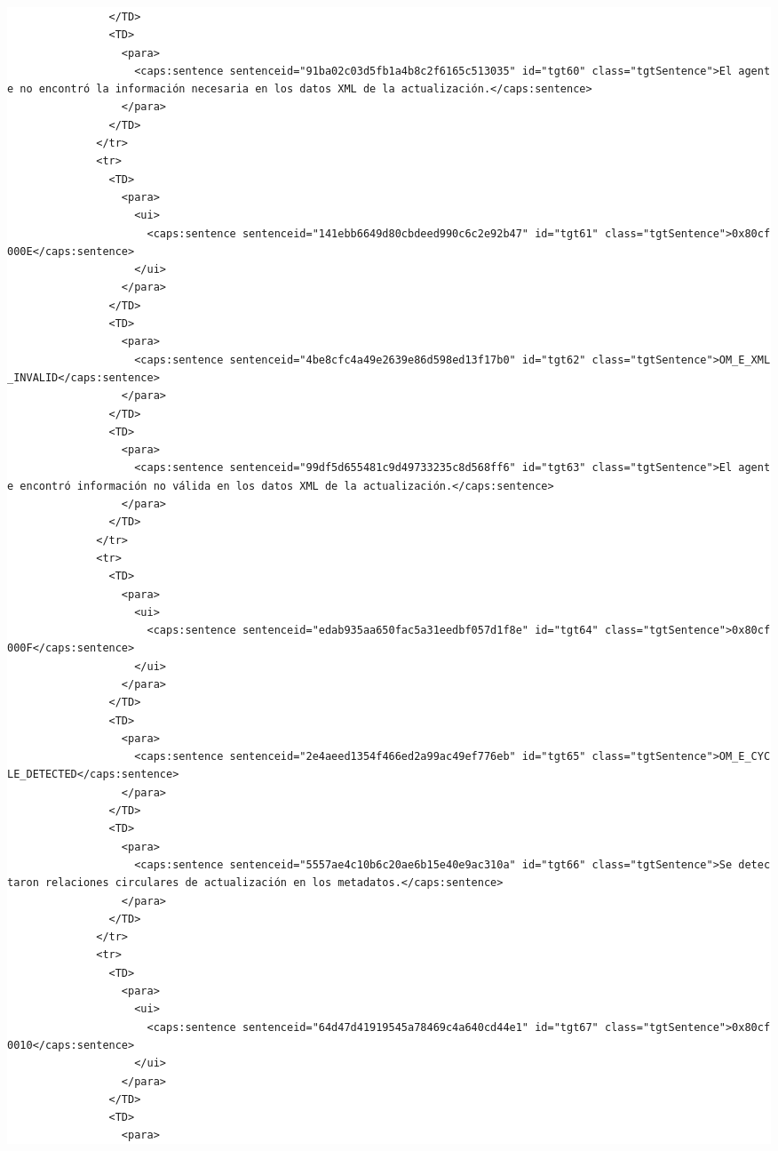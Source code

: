                     </TD>
                    <TD>
                      <para>
                        <caps:sentence sentenceid="91ba02c03d5fb1a4b8c2f6165c513035" id="tgt60" class="tgtSentence">El agente no encontró la información necesaria en los datos XML de la actualización.</caps:sentence>
                      </para>
                    </TD>
                  </tr>
                  <tr>
                    <TD>
                      <para>
                        <ui>
                          <caps:sentence sentenceid="141ebb6649d80cbdeed990c6c2e92b47" id="tgt61" class="tgtSentence">0x80cf000E</caps:sentence>
                        </ui>
                      </para>
                    </TD>
                    <TD>
                      <para>
                        <caps:sentence sentenceid="4be8cfc4a49e2639e86d598ed13f17b0" id="tgt62" class="tgtSentence">OM_E_XML_INVALID</caps:sentence>
                      </para>
                    </TD>
                    <TD>
                      <para>
                        <caps:sentence sentenceid="99df5d655481c9d49733235c8d568ff6" id="tgt63" class="tgtSentence">El agente encontró información no válida en los datos XML de la actualización.</caps:sentence>
                      </para>
                    </TD>
                  </tr>
                  <tr>
                    <TD>
                      <para>
                        <ui>
                          <caps:sentence sentenceid="edab935aa650fac5a31eedbf057d1f8e" id="tgt64" class="tgtSentence">0x80cf000F</caps:sentence>
                        </ui>
                      </para>
                    </TD>
                    <TD>
                      <para>
                        <caps:sentence sentenceid="2e4aeed1354f466ed2a99ac49ef776eb" id="tgt65" class="tgtSentence">OM_E_CYCLE_DETECTED</caps:sentence>
                      </para>
                    </TD>
                    <TD>
                      <para>
                        <caps:sentence sentenceid="5557ae4c10b6c20ae6b15e40e9ac310a" id="tgt66" class="tgtSentence">Se detectaron relaciones circulares de actualización en los metadatos.</caps:sentence>
                      </para>
                    </TD>
                  </tr>
                  <tr>
                    <TD>
                      <para>
                        <ui>
                          <caps:sentence sentenceid="64d47d41919545a78469c4a640cd44e1" id="tgt67" class="tgtSentence">0x80cf0010</caps:sentence>
                        </ui>
                      </para>
                    </TD>
                    <TD>
                      <para>